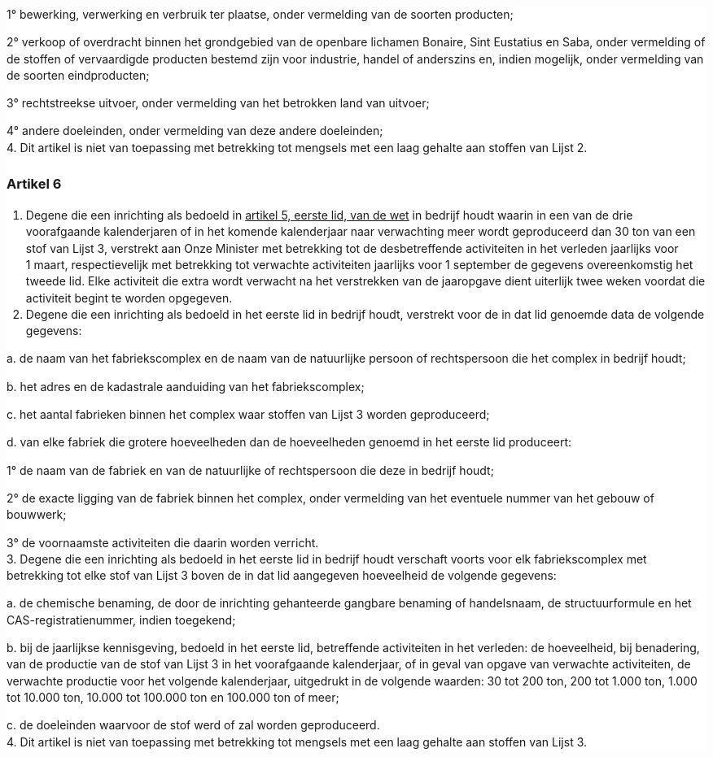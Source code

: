 1° bewerking, verwerking en verbruik ter plaatse, onder vermelding van de soorten producten;  

2° verkoop of overdracht binnen het grondgebied van de openbare lichamen Bonaire, Sint Eustatius en Saba, onder vermelding of de stoffen of vervaardigde producten bestemd zijn voor industrie, handel of anderszins en, indien mogelijk, onder vermelding van de soorten eindproducten;  

3° rechtstreekse uitvoer, onder vermelding van het betrokken land van uitvoer;  

4° andere doeleinden, onder vermelding van deze andere doeleinden;       
4.  Dit artikel is niet van toepassing met betrekking tot mengsels met een laag gehalte aan stoffen van Lijst 2.   

### Artikel  6  

1.  Degene die een inrichting als bedoeld in [artikel 5, eerste lid, van de wet](../../../../../../../wet-BES/wet/verdrag/chemische/wapens/bes/BWBR0028248/README.md) in bedrijf houdt waarin in een van de drie voorafgaande kalenderjaren of in het komende kalenderjaar naar verwachting meer wordt geproduceerd dan 30 ton van een stof van Lijst 3, verstrekt aan Onze Minister met betrekking tot de desbetreffende activiteiten in het verleden jaarlijks voor 1 maart, respectievelijk met betrekking tot verwachte activiteiten jaarlijks voor 1 september de gegevens overeenkomstig het tweede lid. Elke activiteit die extra wordt verwacht na het verstrekken van de jaaropgave dient uiterlijk twee weken voordat die activiteit begint te worden opgegeven.   
2.  Degene die een inrichting als bedoeld in het eerste lid in bedrijf houdt, verstrekt voor de in dat lid genoemde data de volgende gegevens: 

a. de naam van het fabriekscomplex en de naam van de natuurlijke persoon of rechtspersoon die het complex in bedrijf houdt;  

b. het adres en de kadastrale aanduiding van het fabriekscomplex;  

c. het aantal fabrieken binnen het complex waar stoffen van Lijst 3 worden geproduceerd;  

d. van elke fabriek die grotere hoeveelheden dan de hoeveelheden genoemd in het eerste lid produceert: 

1° de naam van de fabriek en van de natuurlijke of rechtspersoon die deze in bedrijf houdt;  

2° de exacte ligging van de fabriek binnen het complex, onder vermelding van het eventuele nummer van het gebouw of bouwwerk;  

3° de voornaamste activiteiten die daarin worden verricht.       
3.  Degene die een inrichting als bedoeld in het eerste lid in bedrijf houdt verschaft voorts voor elk fabriekscomplex met betrekking tot elke stof van Lijst 3 boven de in dat lid aangegeven hoeveelheid de volgende gegevens: 

a. de chemische benaming, de door de inrichting gehanteerde gangbare benaming of handelsnaam, de structuurformule en het CAS-registratienummer, indien toegekend;  

b. bij de jaarlijkse kennisgeving, bedoeld in het eerste lid, betreffende activiteiten in het verleden: de hoeveelheid, bij benadering, van de productie van de stof van Lijst 3 in het voorafgaande kalenderjaar, of in geval van opgave van verwachte activiteiten, de verwachte productie voor het volgende kalenderjaar, uitgedrukt in de volgende waarden: 30 tot 200 ton, 200 tot 1.000 ton, 1.000 tot 10.000 ton, 10.000 tot 100.000 ton en 100.000 ton of meer;  

c. de doeleinden waarvoor de stof werd of zal worden geproduceerd.     
4.  Dit artikel is niet van toepassing met betrekking tot mengsels met een laag gehalte aan stoffen van Lijst 3.   

